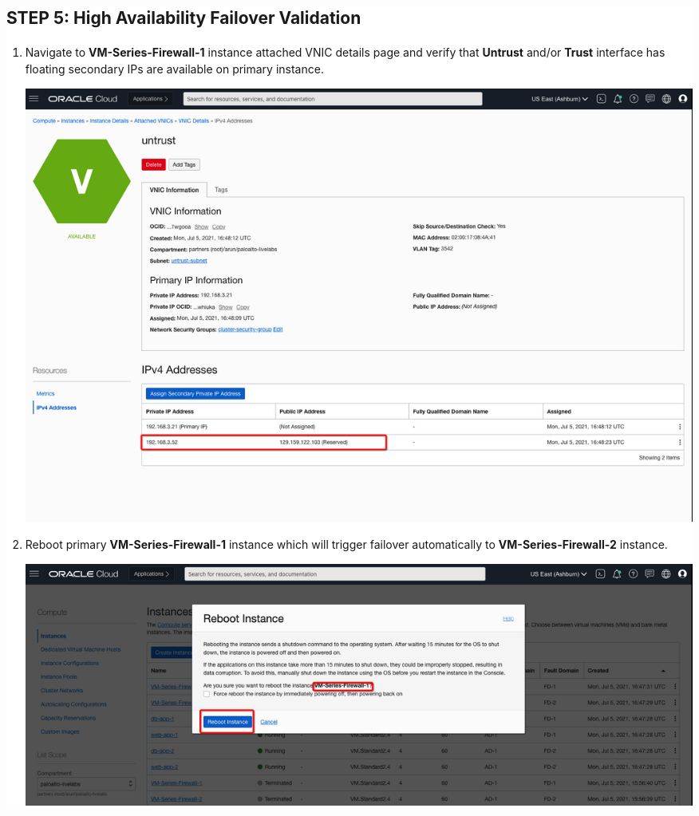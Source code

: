 ## **STEP 5: High Availability Failover Validation**

1. Navigate to **VM-Series-Firewall-1** instance attached VNIC details page and verify that **Untrust** and/or **Trust** interface has floating secondary IPs are available on primary instance. 

   ![](../common/images/86-Firewall1-Untrust-Floating-IP.png " ")

2. Reboot primary **VM-Series-Firewall-1** instance which will trigger failover automatically to **VM-Series-Firewall-2** instance. 

   ![](../common/images/87-Reboot-Firewall1.png " ")
